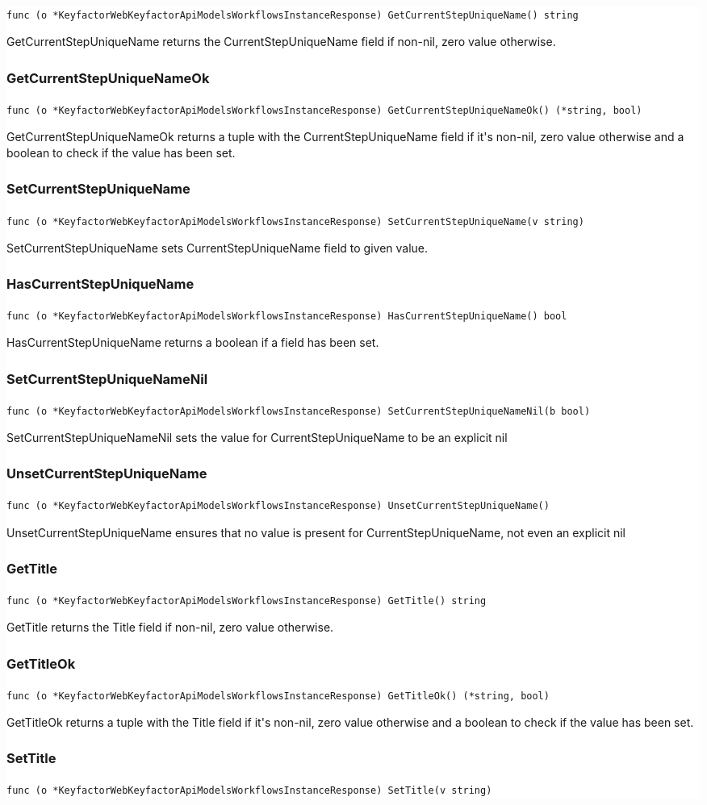 `func (o *KeyfactorWebKeyfactorApiModelsWorkflowsInstanceResponse) GetCurrentStepUniqueName() string`

GetCurrentStepUniqueName returns the CurrentStepUniqueName field if non-nil, zero value otherwise.

### GetCurrentStepUniqueNameOk

`func (o *KeyfactorWebKeyfactorApiModelsWorkflowsInstanceResponse) GetCurrentStepUniqueNameOk() (*string, bool)`

GetCurrentStepUniqueNameOk returns a tuple with the CurrentStepUniqueName field if it's non-nil, zero value otherwise
and a boolean to check if the value has been set.

### SetCurrentStepUniqueName

`func (o *KeyfactorWebKeyfactorApiModelsWorkflowsInstanceResponse) SetCurrentStepUniqueName(v string)`

SetCurrentStepUniqueName sets CurrentStepUniqueName field to given value.

### HasCurrentStepUniqueName

`func (o *KeyfactorWebKeyfactorApiModelsWorkflowsInstanceResponse) HasCurrentStepUniqueName() bool`

HasCurrentStepUniqueName returns a boolean if a field has been set.

### SetCurrentStepUniqueNameNil

`func (o *KeyfactorWebKeyfactorApiModelsWorkflowsInstanceResponse) SetCurrentStepUniqueNameNil(b bool)`

 SetCurrentStepUniqueNameNil sets the value for CurrentStepUniqueName to be an explicit nil

### UnsetCurrentStepUniqueName
`func (o *KeyfactorWebKeyfactorApiModelsWorkflowsInstanceResponse) UnsetCurrentStepUniqueName()`

UnsetCurrentStepUniqueName ensures that no value is present for CurrentStepUniqueName, not even an explicit nil
### GetTitle

`func (o *KeyfactorWebKeyfactorApiModelsWorkflowsInstanceResponse) GetTitle() string`

GetTitle returns the Title field if non-nil, zero value otherwise.

### GetTitleOk

`func (o *KeyfactorWebKeyfactorApiModelsWorkflowsInstanceResponse) GetTitleOk() (*string, bool)`

GetTitleOk returns a tuple with the Title field if it's non-nil, zero value otherwise
and a boolean to check if the value has been set.

### SetTitle

`func (o *KeyfactorWebKeyfactorApiModelsWorkflowsInstanceResponse) SetTitle(v string)`
